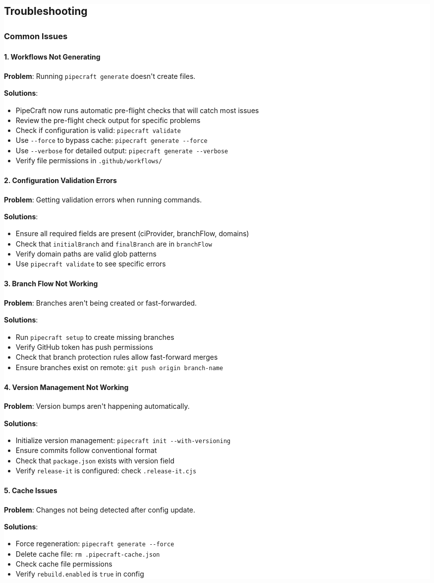 ## Troubleshooting

### Common Issues

#### 1. Workflows Not Generating

**Problem**: Running `pipecraft generate` doesn't create files.

**Solutions**:
- PipeCraft now runs automatic pre-flight checks that will catch most issues
- Review the pre-flight check output for specific problems
- Check if configuration is valid: `pipecraft validate`
- Use `--force` to bypass cache: `pipecraft generate --force`
- Use `--verbose` for detailed output: `pipecraft generate --verbose`
- Verify file permissions in `.github/workflows/`

#### 2. Configuration Validation Errors

**Problem**: Getting validation errors when running commands.

**Solutions**:
- Ensure all required fields are present (ciProvider, branchFlow, domains)
- Check that `initialBranch` and `finalBranch` are in `branchFlow`
- Verify domain paths are valid glob patterns
- Use `pipecraft validate` to see specific errors

#### 3. Branch Flow Not Working

**Problem**: Branches aren't being created or fast-forwarded.

**Solutions**:
- Run `pipecraft setup` to create missing branches
- Verify GitHub token has push permissions
- Check that branch protection rules allow fast-forward merges
- Ensure branches exist on remote: `git push origin branch-name`

#### 4. Version Management Not Working

**Problem**: Version bumps aren't happening automatically.

**Solutions**:
- Initialize version management: `pipecraft init --with-versioning`
- Ensure commits follow conventional format
- Check that `package.json` exists with version field
- Verify `release-it` is configured: check `.release-it.cjs`

#### 5. Cache Issues

**Problem**: Changes not being detected after config update.

**Solutions**:
- Force regeneration: `pipecraft generate --force`
- Delete cache file: `rm .pipecraft-cache.json`
- Check cache file permissions
- Verify `rebuild.enabled` is `true` in config
